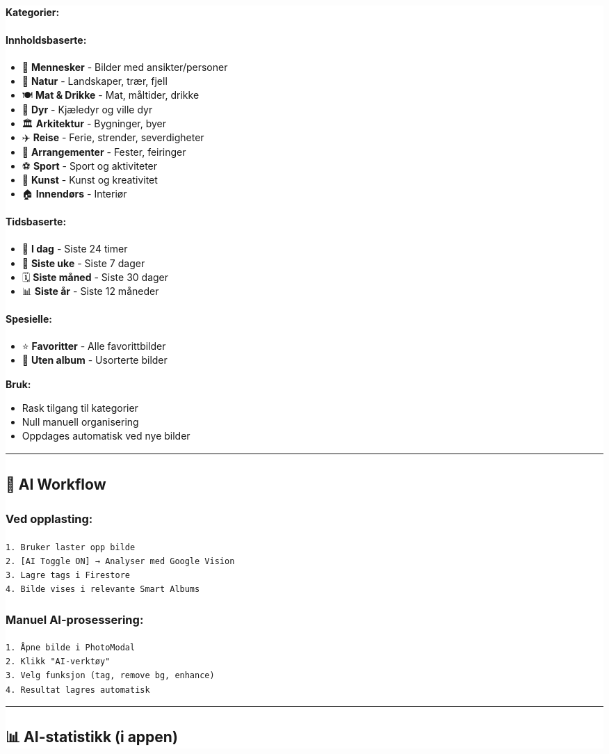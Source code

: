 **Kategorier:**

#### **Innholdsbaserte:**
- 👤 **Mennesker** - Bilder med ansikter/personer
- 🌲 **Natur** - Landskaper, trær, fjell
- 🍽️ **Mat & Drikke** - Mat, måltider, drikke
- 🐾 **Dyr** - Kjæledyr og ville dyr
- 🏛️ **Arkitektur** - Bygninger, byer
- ✈️ **Reise** - Ferie, strender, severdigheter
- 🎉 **Arrangementer** - Fester, feiringer
- ⚽ **Sport** - Sport og aktiviteter
- 🎨 **Kunst** - Kunst og kreativitet
- 🏠 **Innendørs** - Interiør

#### **Tidsbaserte:**
- 📅 **I dag** - Siste 24 timer
- 📆 **Siste uke** - Siste 7 dager
- 🗓️ **Siste måned** - Siste 30 dager
- 📊 **Siste år** - Siste 12 måneder

#### **Spesielle:**
- ⭐ **Favoritter** - Alle favorittbilder
- 📁 **Uten album** - Usorterte bilder

**Bruk:**
- Rask tilgang til kategorier
- Null manuell organisering
- Oppdages automatisk ved nye bilder

---

## 🔄 AI Workflow

### **Ved opplasting:**
```
1. Bruker laster opp bilde
2. [AI Toggle ON] → Analyser med Google Vision
3. Lagre tags i Firestore
4. Bilde vises i relevante Smart Albums
```

### **Manuel AI-prosessering:**
```
1. Åpne bilde i PhotoModal
2. Klikk "AI-verktøy"
3. Velg funksjon (tag, remove bg, enhance)
4. Resultat lagres automatisk
```

---

## 📊 AI-statistikk (i appen)
